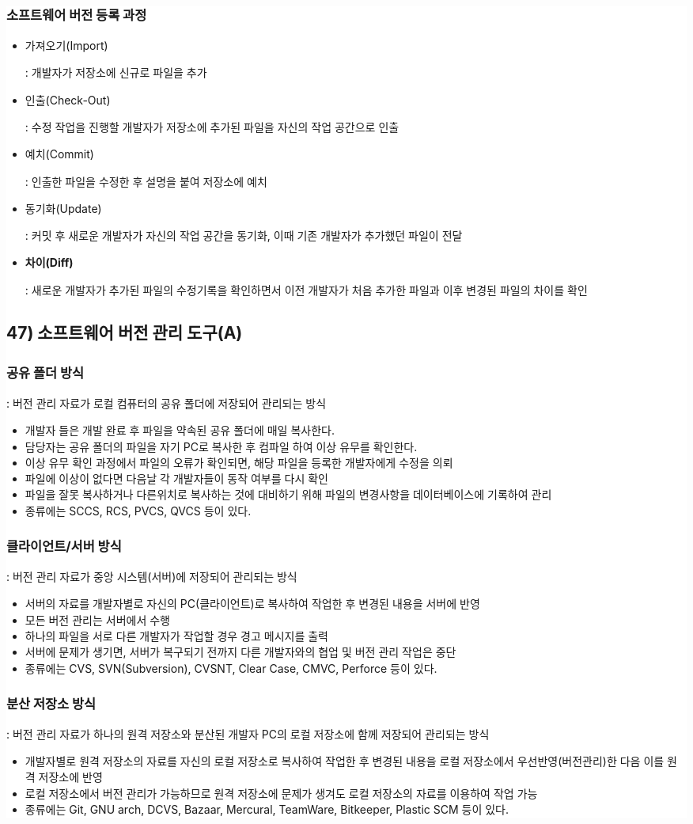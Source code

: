 

### 소프트웨어 버전 등록 과정

- 가져오기(Import)

  : 개발자가 저장소에 신규로 파일을 추가

- 인출(Check-Out)

  : 수정 작업을 진행할 개발자가 저장소에 추가된 파일을 자신의 작업 공간으로 인출

- 예치(Commit)

  : 인출한 파일을 수정한 후 설명을 붙여 저장소에 예치

- 동기화(Update)

  : 커밋 후 새로운 개발자가 자신의 작업 공간을 동기화, 이때 기존 개발자가 추가했던 파일이 전달

- <b>차이(Diff)</b>

  : 새로운 개발자가 추가된 파일의 수정기록을 확인하면서 이전 개발자가 처음 추가한 파일과 이후 변경된 파일의 차이를 확인



## 47) 소프트웨어 버전 관리 도구(A)

### 공유 폴더 방식

: 버전 관리 자료가 로컬 컴퓨터의 공유 폴더에 저장되어 관리되는 방식

- 개발자 들은 개발 완료 후 파일을 약속된 공유 폴더에 매일 복사한다.
- 담당자는 공유 폴더의 파일을 자기 PC로 복사한 후 컴파일 하여 이상 유무를 확인한다.
- 이상 유무 확인 과정에서 파일의 오류가 확인되면, 해당 파일을 등록한 개발자에게 수정을 의뢰
- 파일에 이상이 없다면 다음날 각 개발자들이 동작 여부를 다시 확인
- 파일을 잘못 복사하거나 다른위치로 복사하는 것에 대비하기 위해 파일의 변경사항을 데이터베이스에 기록하여 관리
- 종류에는 SCCS, RCS, PVCS, QVCS 등이 있다.



### 클라이언트/서버 방식

: 버전 관리 자료가 중앙 시스템(서버)에 저장되어 관리되는 방식

- 서버의 자료를 개발자별로 자신의 PC(클라이언트)로 복사하여 작업한 후 변경된 내용을 서버에 반영
- 모든 버전 관리는 서버에서 수행
- 하나의 파일을 서로 다른 개발자가 작업할 경우 경고 메시지를 출력
- 서버에 문제가 생기면, 서버가 복구되기 전까지 다른 개발자와의 협업 및 버전 관리 작업은 중단
- 종류에는 CVS, SVN(Subversion), CVSNT, Clear Case, CMVC, Perforce 등이 있다.



### 분산 저장소 방식

: 버전 관리 자료가 하나의 원격 저장소와 분산된 개발자 PC의 로컬 저장소에 함께 저장되어 관리되는 방식

- 개발자별로 원격 저장소의 자료를 자신의 로컬 저장소로 복사하여 작업한 후 변경된 내용을 로컬 저장소에서 우선반영(버전관리)한 다음 이를 원격 저장소에 반영
- 로컬 저장소에서 버전 관리가 가능하므로 원격 저장소에 문제가 생겨도 로컬 저장소의 자료를 이용하여 작업 가능
- 종류에는 Git, GNU arch, DCVS, Bazaar, Mercural, TeamWare, Bitkeeper, Plastic SCM 등이 있다.
